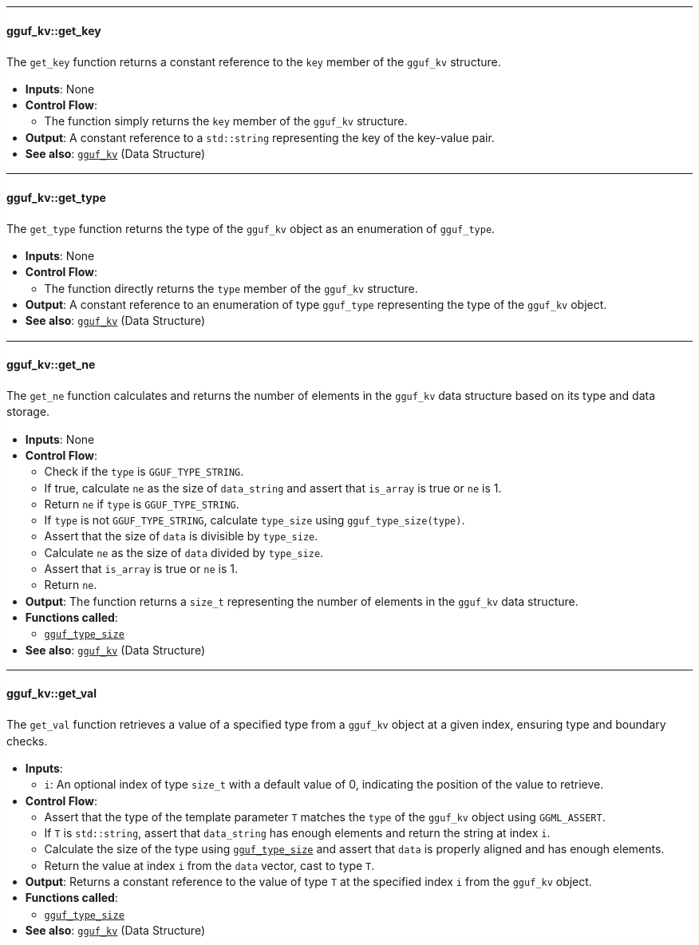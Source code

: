 
---
#### gguf\_kv::get\_key
The `get_key` function returns a constant reference to the `key` member of the `gguf_kv` structure.
- **Inputs**: None
- **Control Flow**:
    - The function simply returns the `key` member of the `gguf_kv` structure.
- **Output**: A constant reference to a `std::string` representing the key of the key-value pair.
- **See also**: [`gguf_kv`](#gguf_kv)  (Data Structure)


---
#### gguf\_kv::get\_type
The `get_type` function returns the type of the `gguf_kv` object as an enumeration of `gguf_type`.
- **Inputs**: None
- **Control Flow**:
    - The function directly returns the `type` member of the `gguf_kv` structure.
- **Output**: A constant reference to an enumeration of type `gguf_type` representing the type of the `gguf_kv` object.
- **See also**: [`gguf_kv`](#gguf_kv)  (Data Structure)


---
#### gguf\_kv::get\_ne
The `get_ne` function calculates and returns the number of elements in the `gguf_kv` data structure based on its type and data storage.
- **Inputs**: None
- **Control Flow**:
    - Check if the `type` is `GGUF_TYPE_STRING`.
    - If true, calculate `ne` as the size of `data_string` and assert that `is_array` is true or `ne` is 1.
    - Return `ne` if `type` is `GGUF_TYPE_STRING`.
    - If `type` is not `GGUF_TYPE_STRING`, calculate `type_size` using `gguf_type_size(type)`.
    - Assert that the size of `data` is divisible by `type_size`.
    - Calculate `ne` as the size of `data` divided by `type_size`.
    - Assert that `is_array` is true or `ne` is 1.
    - Return `ne`.
- **Output**: The function returns a `size_t` representing the number of elements in the `gguf_kv` data structure.
- **Functions called**:
    - [`gguf_type_size`](#gguf_type_size)
- **See also**: [`gguf_kv`](#gguf_kv)  (Data Structure)


---
#### gguf\_kv::get\_val
The `get_val` function retrieves a value of a specified type from a `gguf_kv` object at a given index, ensuring type and boundary checks.
- **Inputs**:
    - `i`: An optional index of type `size_t` with a default value of 0, indicating the position of the value to retrieve.
- **Control Flow**:
    - Assert that the type of the template parameter `T` matches the `type` of the `gguf_kv` object using `GGML_ASSERT`.
    - If `T` is `std::string`, assert that `data_string` has enough elements and return the string at index `i`.
    - Calculate the size of the type using [`gguf_type_size`](#gguf_type_size) and assert that `data` is properly aligned and has enough elements.
    - Return the value at index `i` from the `data` vector, cast to type `T`.
- **Output**: Returns a constant reference to the value of type `T` at the specified index `i` from the `gguf_kv` object.
- **Functions called**:
    - [`gguf_type_size`](#gguf_type_size)
- **See also**: [`gguf_kv`](#gguf_kv)  (Data Structure)

